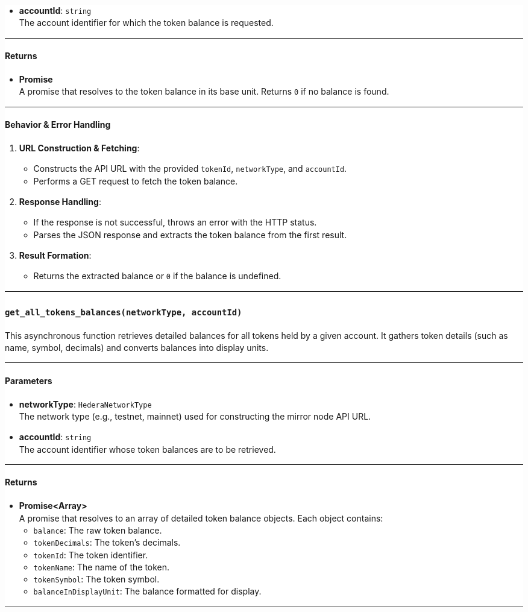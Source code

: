 - **accountId**: `string`  
  The account identifier for which the token balance is requested.

---

#### Returns

- **Promise<number>**  
  A promise that resolves to the token balance in its base unit. Returns `0` if no balance is found.

---

#### Behavior & Error Handling

1. **URL Construction & Fetching**:
    - Constructs the API URL with the provided `tokenId`, `networkType`, and `accountId`.
    - Performs a GET request to fetch the token balance.

2. **Response Handling**:
    - If the response is not successful, throws an error with the HTTP status.
    - Parses the JSON response and extracts the token balance from the first result.

3. **Result Formation**:
    - Returns the extracted balance or `0` if the balance is undefined.

---

### `get_all_tokens_balances(networkType, accountId)`

This asynchronous function retrieves detailed balances for all tokens held by a given account. It gathers token details (such as name, symbol, decimals) and converts balances into display units.

---

#### Parameters

- **networkType**: `HederaNetworkType`  
  The network type (e.g., testnet, mainnet) used for constructing the mirror node API URL.

- **accountId**: `string`  
  The account identifier whose token balances are to be retrieved.

---

#### Returns

- **Promise<Array<DetailedTokenBalance>>**  
  A promise that resolves to an array of detailed token balance objects. Each object contains:
    - `balance`: The raw token balance.
    - `tokenDecimals`: The token’s decimals.
    - `tokenId`: The token identifier.
    - `tokenName`: The name of the token.
    - `tokenSymbol`: The token symbol.
    - `balanceInDisplayUnit`: The balance formatted for display.

---
